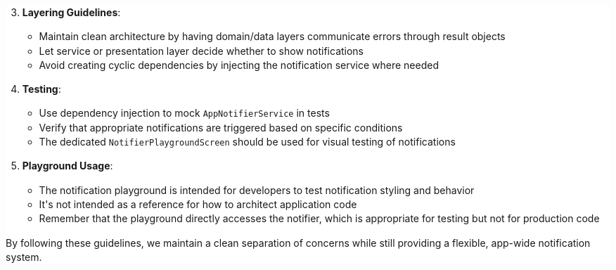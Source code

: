 3. **Layering Guidelines**:
   - Maintain clean architecture by having domain/data layers communicate errors through result objects
   - Let service or presentation layer decide whether to show notifications
   - Avoid creating cyclic dependencies by injecting the notification service where needed

4. **Testing**:
   - Use dependency injection to mock `AppNotifierService` in tests
   - Verify that appropriate notifications are triggered based on specific conditions
   - The dedicated `NotifierPlaygroundScreen` should be used for visual testing of notifications

5. **Playground Usage**:
   - The notification playground is intended for developers to test notification styling and behavior
   - It's not intended as a reference for how to architect application code
   - Remember that the playground directly accesses the notifier, which is appropriate for testing but not for production code

By following these guidelines, we maintain a clean separation of concerns while still providing a flexible, app-wide notification system.